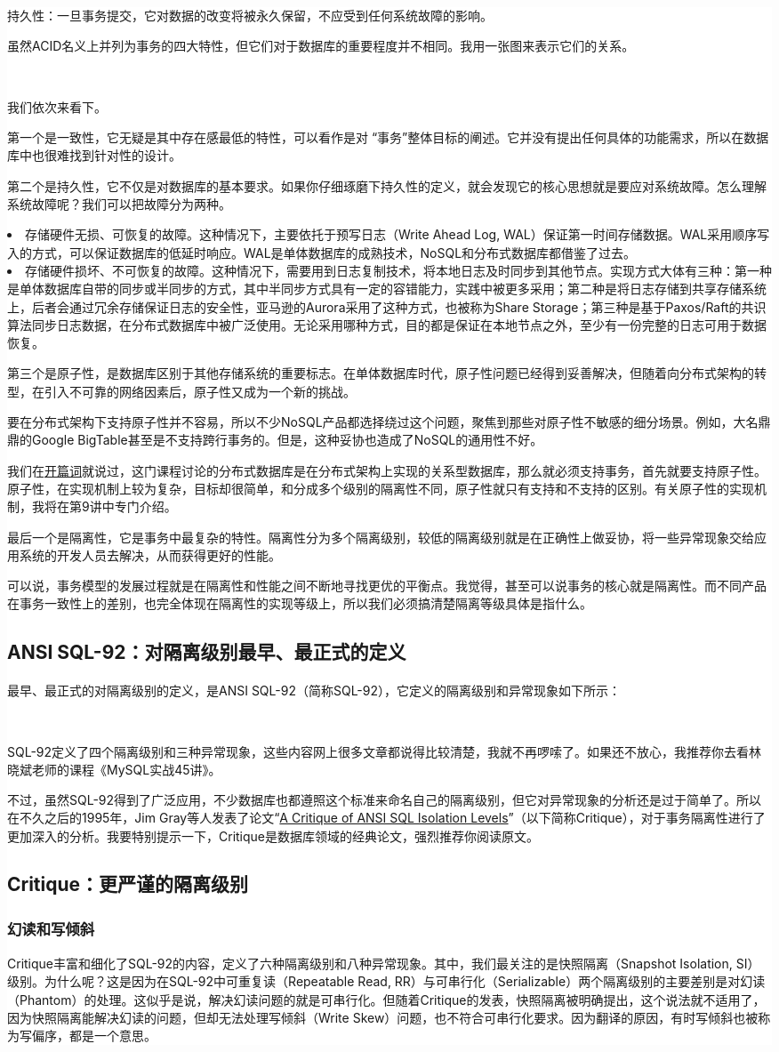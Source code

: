> 
持久性：一旦事务提交，它对数据的改变将被永久保留，不应受到任何系统故障的影响。


虽然ACID名义上并列为事务的四大特性，但它们对于数据库的重要程度并不相同。我用一张图来表示它们的关系。

<img src="https://static001.geekbang.org/resource/image/e7/73/e7571fa45b9337f2541a35d8c82b3873.jpg" alt="">

我们依次来看下。

第一个是一致性，它无疑是其中存在感最低的特性，可以看作是对 “事务”整体目标的阐述。它并没有提出任何具体的功能需求，所以在数据库中也很难找到针对性的设计。

第二个是持久性，它不仅是对数据库的基本要求。如果你仔细琢磨下持久性的定义，就会发现它的核心思想就是要应对系统故障。怎么理解系统故障呢？我们可以把故障分为两种。

<li>
存储硬件无损、可恢复的故障。这种情况下，主要依托于预写日志（Write Ahead Log, WAL）保证第一时间存储数据。WAL采用顺序写入的方式，可以保证数据库的低延时响应。WAL是单体数据库的成熟技术，NoSQL和分布式数据库都借鉴了过去。
</li>
<li>
存储硬件损坏、不可恢复的故障。这种情况下，需要用到日志复制技术，将本地日志及时同步到其他节点。实现方式大体有三种：第一种是单体数据库自带的同步或半同步的方式，其中半同步方式具有一定的容错能力，实践中被更多采用；第二种是将日志存储到共享存储系统上，后者会通过冗余存储保证日志的安全性，亚马逊的Aurora采用了这种方式，也被称为Share Storage；第三种是基于Paxos/Raft的共识算法同步日志数据，在分布式数据库中被广泛使用。无论采用哪种方式，目的都是保证在本地节点之外，至少有一份完整的日志可用于数据恢复。
</li>

第三个是原子性，是数据库区别于其他存储系统的重要标志。在单体数据库时代，原子性问题已经得到妥善解决，但随着向分布式架构的转型，在引入不可靠的网络因素后，原子性又成为一个新的挑战。

要在分布式架构下支持原子性并不容易，所以不少NoSQL产品都选择绕过这个问题，聚焦到那些对原子性不敏感的细分场景。例如，大名鼎鼎的Google BigTable甚至是不支持跨行事务的。但是，这种妥协也造成了NoSQL的通用性不好。

我们在[开篇词](https://time.geekbang.org/column/article/271369)就说过，这门课程讨论的分布式数据库是在分布式架构上实现的关系型数据库，那么就必须支持事务，首先就要支持原子性。原子性，在实现机制上较为复杂，目标却很简单，和分成多个级别的隔离性不同，原子性就只有支持和不支持的区别。有关原子性的实现机制，我将在第9讲中专门介绍。

最后一个是隔离性，它是事务中最复杂的特性。隔离性分为多个隔离级别，较低的隔离级别就是在正确性上做妥协，将一些异常现象交给应用系统的开发人员去解决，从而获得更好的性能。

可以说，事务模型的发展过程就是在隔离性和性能之间不断地寻找更优的平衡点。我觉得，甚至可以说事务的核心就是隔离性。而不同产品在事务一致性上的差别，也完全体现在隔离性的实现等级上，所以我们必须搞清楚隔离等级具体是指什么。

## ANSI SQL-92：对隔离级别最早、最正式的定义

最早、最正式的对隔离级别的定义，是ANSI SQL-92（简称SQL-92），它定义的隔离级别和异常现象如下所示：

<img src="https://static001.geekbang.org/resource/image/ed/44/ed89859eb0f1108600e0d5f0db343544.jpg" alt="">

SQL-92定义了四个隔离级别和三种异常现象，这些内容网上很多文章都说得比较清楚，我就不再啰嗦了。如果还不放心，我推荐你去看林晓斌老师的课程《MySQL实战45讲》。

不过，虽然SQL-92得到了广泛应用，不少数据库也都遵照这个标准来命名自己的隔离级别，但它对异常现象的分析还是过于简单了。所以在不久之后的1995年，Jim Gray等人发表了论文“[A Critique of ANSI SQL Isolation Levels](https://www.microsoft.com/en-us/research/wp-content/uploads/2016/02/tr-95-51.pdf)”（以下简称Critique），对于事务隔离性进行了更加深入的分析。我要特别提示一下，Critique是数据库领域的经典论文，强烈推荐你阅读原文。

## Critique：更严谨的隔离级别

### 幻读和写倾斜

Critique丰富和细化了SQL-92的内容，定义了六种隔离级别和八种异常现象。其中，我们最关注的是快照隔离（Snapshot Isolation, SI）级别。为什么呢？这是因为在SQL-92中可重复读（Repeatable Read, RR）与可串行化（Serializable）两个隔离级别的主要差别是对幻读（Phantom）的处理。这似乎是说，解决幻读问题的就是可串行化。但随着Critique的发表，快照隔离被明确提出，这个说法就不适用了，因为快照隔离能解决幻读的问题，但却无法处理写倾斜（Write Skew）问题，也不符合可串行化要求。因为翻译的原因，有时写倾斜也被称为写偏序，都是一个意思。
